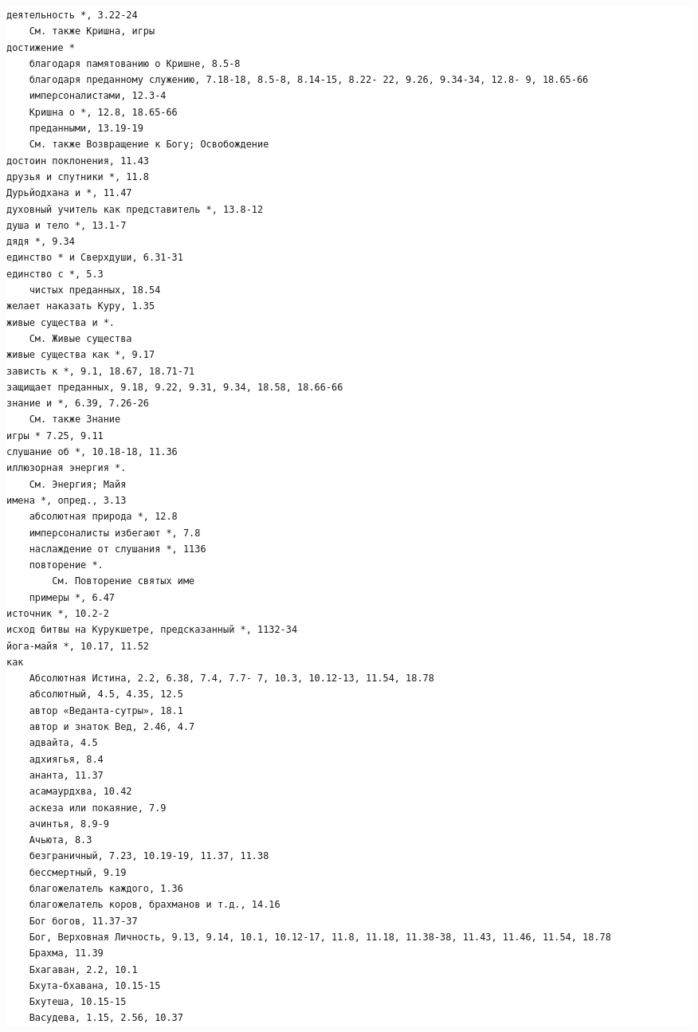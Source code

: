 	деятельность *, 3.22-24
		См. также Кришна, игры
	достижение *
		благодаря памятованию о Кришне, 8.5-8
		благодаря преданному служению, 7.18-18, 8.5-8, 8.14-15, 8.22- 22, 9.26, 9.34-34, 12.8- 9, 18.65-66
		имперсоналистами, 12.3-4 
		Кришна о *, 12.8, 18.65-66 
		преданными, 13.19-19 
		См. также Возвращение к Богу; Освобождение
	достоин поклонения, 11.43 
	друзья и спутники *, 11.8 
	Дурьйодхана и *, 11.47 
	духовный учитель как представитель *, 13.8-12 
	душа и тело *, 13.1-7 
	дядя *, 9.34
	единство * и Сверхдуши, 6.31-31 
	единство с *, 5.3
		чистых преданных, 18.54 
	желает наказать Куру, 1.35 
	живые существа и *.
		См. Живые существа
	живые существа как *, 9.17 
	зависть к *, 9.1, 18.67, 18.71-71 
	защищает преданных, 9.18, 9.22, 9.31, 9.34, 18.58, 18.66-66 
	знание и *, 6.39, 7.26-26 
		См. также Знание
	игры * 7.25, 9.11
	слушание об *, 10.18-18, 11.36
	иллюзорная энергия *. 
		См. Энергия; Майя
	имена *, опред., 3.13
		абсолютная природа *, 12.8 
		имперсоналисты избегают *, 7.8 
		наслаждение от слушания *, 1136
		повторение *. 
			См. Повторение святых име
		примеры *, 6.47 
	источник *, 10.2-2 
	исход битвы на Курукшетре, предсказанный *, 1132-34 
	йога-майя *, 10.17, 11.52 
	как
		Абсолютная Истина, 2.2, 6.38, 7.4, 7.7- 7, 10.3, 10.12-13, 11.54, 18.78
		абсолютный, 4.5, 4.35, 12.5 
		автор «Веданта-сутры», 18.1 
		автор и знаток Вед, 2.46, 4.7 
		адвайта, 4.5 
		адхиягья, 8.4 
		ананта, 11.37 
		асамаурдхва, 10.42 
		аскеза или покаяние, 7.9 
		ачинтья, 8.9-9 
		Ачьюта, 8.3
		безграничный, 7.23, 10.19-19, 11.37, 11.38 
		бессмертный, 9.19 
		благожелатель каждого, 1.36 
		благожелатель коров, брахманов и т.д., 14.16 
		Бог богов, 11.37-37 
		Бог, Верховная Личность, 9.13, 9.14, 10.1, 10.12-17, 11.8, 11.18, 11.38-38, 11.43, 11.46, 11.54, 18.78 
		Брахма, 11.39 
		Бхагаван, 2.2, 10.1 
		Бхута-бхавана, 10.15-15 
		Бхутеша, 10.15-15 
		Васудева, 1.15, 2.56, 10.37 
